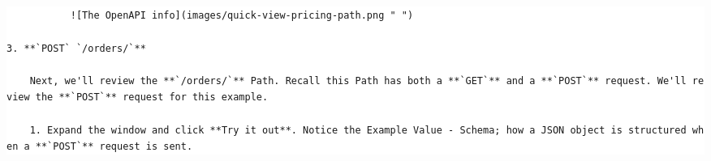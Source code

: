                ![The OpenAPI info](images/quick-view-pricing-path.png " ")

    3. **`POST` `/orders/`**

        Next, we'll review the **`/orders/`** Path. Recall this Path has both a **`GET`** and a **`POST`** request. We'll review the **`POST`** request for this example.
        
        1. Expand the window and click **Try it out**. Notice the Example Value - Schema; how a JSON object is structured when a **`POST`** request is sent.
